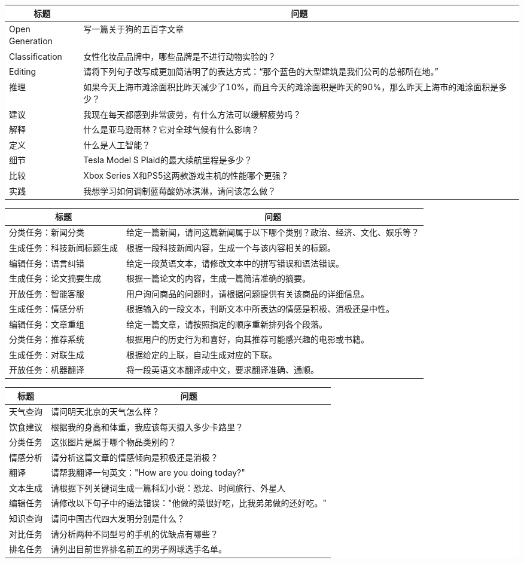 | 标题                    | 问题                                                                                                                                           |
|------------------------|------------------------------------------------------------------------------------------------------------------------------------------------|
| Open Generation         | 写一篇关于狗的五百字文章                                                                                                                     |
| Classification         | 女性化妆品品牌中，哪些品牌是不进行动物实验的？                                                                                             |
| Editing                | 请将下列句子改写成更加简洁明了的表达方式：“那个蓝色的大型建筑是我们公司的总部所在地。”                                                      |
| 推理                   | 如果今天上海市滩涂面积比昨天减少了10%，而且今天的滩涂面积是昨天的90%，那么昨天上海市的滩涂面积是多少？                                          |
| 建议                   | 我现在每天都感到非常疲劳，有什么方法可以缓解疲劳吗？                                                                                         |
| 解释                   | 什么是亚马逊雨林？它对全球气候有什么影响？                                                                                                   |
| 定义                   | 什么是人工智能？                                                                                                                                 |
| 细节                   | Tesla Model S Plaid的最大续航里程是多少？                                                                                                   |
| 比较                   | Xbox Series X和PS5这两款游戏主机的性能哪个更强？                                                                                            |
| 实践                   | 我想学习如何调制蓝莓酸奶冰淇淋，请问该怎么做？                                                                                                |

| 标题                         | 问题                                                         |
| ---------------------------- | ------------------------------------------------------------ |
| 分类任务：新闻分类         | 给定一篇新闻，请问这篇新闻属于以下哪个类别？政治、经济、文化、娱乐等？ |
| 生成任务：科技新闻标题生成 | 根据一段科技新闻内容，生成一个与该内容相关的标题。             |
| 编辑任务：语言纠错         | 给定一段英语文本，请修改文本中的拼写错误和语法错误。           |
| 生成任务：论文摘要生成     | 根据一篇论文的内容，生成一篇简洁准确的摘要。                   |
| 开放任务：智能客服         | 用户询问商品的问题时，请根据问题提供有关该商品的详细信息。     |
| 生成任务：情感分析         | 根据输入的一段文本，判断文本中所表达的情感是积极、消极还是中性。 |
| 编辑任务：文章重组         | 给定一篇文章，请按照指定的顺序重新排列各个段落。               |
| 分类任务：推荐系统         | 根据用户的历史行为和喜好，向其推荐可能感兴趣的电影或书籍。     |
| 生成任务：对联生成         | 根据给定的上联，自动生成对应的下联。                         |
| 开放任务：机器翻译         | 将一段英语文本翻译成中文，要求翻译准确、通顺。                   |

|标题|问题|
|---|---|
|天气查询|请问明天北京的天气怎么样？|
|饮食建议|根据我的身高和体重，我应该每天摄入多少卡路里？|
|分类任务|这张图片是属于哪个物品类别的？|
|情感分析|请分析这篇文章的情感倾向是积极还是消极？|
|翻译|请帮我翻译一句英文："How are you doing today?"|
|文本生成|请根据下列关键词生成一篇科幻小说：恐龙、时间旅行、外星人|
|编辑任务|请修改以下句子中的语法错误："他做的菜很好吃，比我弟弟做的还好吃。"|
|知识查询|请问中国古代四大发明分别是什么？|
|对比任务|请分析两种不同型号的手机的优缺点有哪些？|
|排名任务|请列出目前世界排名前五的男子网球选手名单。|
